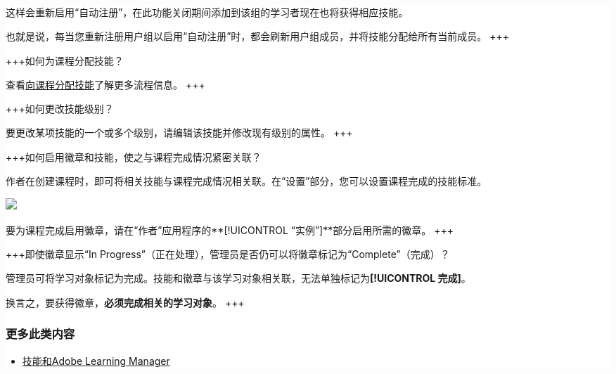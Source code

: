 这样会重新启用“自动注册”，在此功能关闭期间添加到该组的学习者现在也将获得相应技能。

也就是说，每当您重新注册用户组以启用“自动注册”时，都会刷新用户组成员，并将技能分配给所有当前成员。
+++

+++如何为课程分配技能？

查看[向课程分配技能](skills-levels.md#assignskilltocourse)了解更多流程信息。
+++

+++如何更改技能级别？

要更改某项技能的一个或多个级别，请编辑该技能并修改现有级别的属性。
+++

+++如何启用徽章和技能，使之与课程完成情况紧密关联？

作者在创建课程时，即可将相关技能与课程完成情况相关联。在“设置”部分，您可以设置课程完成的技能标准。

![](assets/course-skills.png)

要为课程完成启用徽章，请在“作者”应用程序的&#x200B;**[!UICONTROL “实例”]**部分启用所需的徽章。
+++

+++即使徽章显示“In Progress”（正在处理），管理员是否仍可以将徽章标记为“Complete”（完成）？

管理员可将学习对象标记为完成。技能和徽章与该学习对象相关联，无法单独标记为&#x200B;**[!UICONTROL 完成]**。

换言之，要获得徽章，**必须完成相关的学习对象**。
+++

### 更多此类内容

* [技能和Adobe Learning Manager](https://elearning.adobe.com/2018/11/skills-captivate-prime/)
